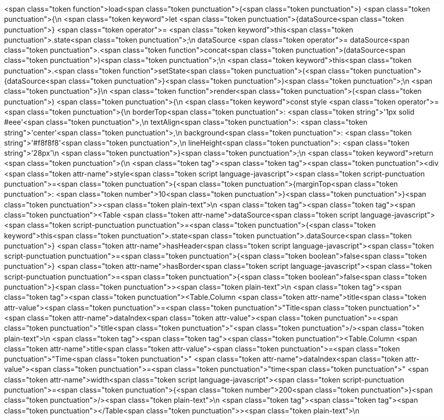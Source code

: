 <span class=\"token function\">load</span><span class=\"token punctuation\">(</span><span class=\"token punctuation\">)</span> <span class=\"token punctuation\">{</span>\n        <span class=\"token keyword\">let</span> <span class=\"token punctuation\">{</span>dataSource<span class=\"token punctuation\">}</span> <span class=\"token operator\">=</span> <span class=\"token keyword\">this</span><span class=\"token punctuation\">.</span>state<span class=\"token punctuation\">;</span>\n        dataSource <span class=\"token operator\">=</span> dataSource<span class=\"token punctuation\">.</span><span class=\"token function\">concat</span><span class=\"token punctuation\">(</span>dataSource<span class=\"token punctuation\">)</span><span class=\"token punctuation\">;</span>\n        <span class=\"token keyword\">this</span><span class=\"token punctuation\">.</span><span class=\"token function\">setState</span><span class=\"token punctuation\">(</span><span class=\"token punctuation\">{</span>dataSource<span class=\"token punctuation\">}</span><span class=\"token punctuation\">)</span><span class=\"token punctuation\">;</span>\n    <span class=\"token punctuation\">}</span>\n    <span class=\"token function\">render</span><span class=\"token punctuation\">(</span><span class=\"token punctuation\">)</span> <span class=\"token punctuation\">{</span>\n        <span class=\"token keyword\">const</span> style <span class=\"token operator\">=</span> <span class=\"token punctuation\">{</span>\n            borderTop<span class=\"token punctuation\">:</span> <span class=\"token string\">'1px solid #eee'</span><span class=\"token punctuation\">,</span>\n            textAlign<span class=\"token punctuation\">:</span> <span class=\"token string\">'center'</span><span class=\"token punctuation\">,</span>\n            background<span class=\"token punctuation\">:</span> <span class=\"token string\">'#f8f8f8'</span><span class=\"token punctuation\">,</span>\n            lineHeight<span class=\"token punctuation\">:</span> <span class=\"token string\">'28px'</span>\n        <span class=\"token punctuation\">}</span><span class=\"token punctuation\">;</span>\n        <span class=\"token keyword\">return</span> <span class=\"token punctuation\">(</span>\n            <span class=\"token tag\"><span class=\"token tag\"><span class=\"token punctuation\">&lt;</span>div</span> <span class=\"token attr-name\">style</span><span class=\"token script language-javascript\"><span class=\"token script-punctuation punctuation\">=</span><span class=\"token punctuation\">{</span><span class=\"token punctuation\">{</span>marginTop<span class=\"token punctuation\">:</span> <span class=\"token number\">10</span><span class=\"token punctuation\">}</span><span class=\"token punctuation\">}</span></span><span class=\"token punctuation\">></span></span><span class=\"token plain-text\">\n                </span><span class=\"token tag\"><span class=\"token tag\"><span class=\"token punctuation\">&lt;</span>Table</span> <span class=\"token attr-name\">dataSource</span><span class=\"token script language-javascript\"><span class=\"token script-punctuation punctuation\">=</span><span class=\"token punctuation\">{</span><span class=\"token keyword\">this</span><span class=\"token punctuation\">.</span>state<span class=\"token punctuation\">.</span>dataSource<span class=\"token punctuation\">}</span></span> <span class=\"token attr-name\">hasHeader</span><span class=\"token script language-javascript\"><span class=\"token script-punctuation punctuation\">=</span><span class=\"token punctuation\">{</span><span class=\"token boolean\">false</span><span class=\"token punctuation\">}</span></span> <span class=\"token attr-name\">hasBorder</span><span class=\"token script language-javascript\"><span class=\"token script-punctuation punctuation\">=</span><span class=\"token punctuation\">{</span><span class=\"token boolean\">false</span><span class=\"token punctuation\">}</span></span><span class=\"token punctuation\">></span></span><span class=\"token plain-text\">\n                    </span><span class=\"token tag\"><span class=\"token tag\"><span class=\"token punctuation\">&lt;</span>Table.Column</span> <span class=\"token attr-name\">title</span><span class=\"token attr-value\"><span class=\"token punctuation\">=</span><span class=\"token punctuation\">\"</span>Title<span class=\"token punctuation\">\"</span></span> <span class=\"token attr-name\">dataIndex</span><span class=\"token attr-value\"><span class=\"token punctuation\">=</span><span class=\"token punctuation\">\"</span>title<span class=\"token punctuation\">\"</span></span><span class=\"token punctuation\">/></span></span><span class=\"token plain-text\">\n                    </span><span class=\"token tag\"><span class=\"token tag\"><span class=\"token punctuation\">&lt;</span>Table.Column</span> <span class=\"token attr-name\">title</span><span class=\"token attr-value\"><span class=\"token punctuation\">=</span><span class=\"token punctuation\">\"</span>Time<span class=\"token punctuation\">\"</span></span> <span class=\"token attr-name\">dataIndex</span><span class=\"token attr-value\"><span class=\"token punctuation\">=</span><span class=\"token punctuation\">\"</span>time<span class=\"token punctuation\">\"</span></span> <span class=\"token attr-name\">width</span><span class=\"token script language-javascript\"><span class=\"token script-punctuation punctuation\">=</span><span class=\"token punctuation\">{</span><span class=\"token number\">200</span><span class=\"token punctuation\">}</span></span><span class=\"token punctuation\">/></span></span><span class=\"token plain-text\">\n                </span><span class=\"token tag\"><span class=\"token tag\"><span class=\"token punctuation\">&lt;/</span>Table</span><span class=\"token punctuation\">></span></span><span class=\"token plain-text\">\n